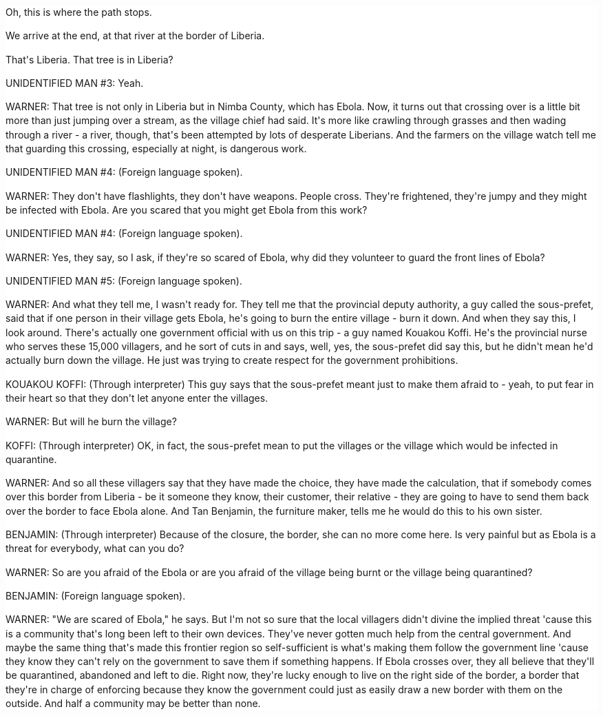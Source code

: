 Oh, this is where the path stops.

We arrive at the end, at that river at the border of Liberia.

That's Liberia. That tree is in Liberia?

UNIDENTIFIED MAN #3: Yeah.

WARNER: That tree is not only in Liberia but in Nimba County, which has Ebola. Now, it turns out that crossing over is a little bit more than just jumping over a stream, as the village chief had said. It's more like crawling through grasses and then wading through a river - a river, though, that's been attempted by lots of desperate Liberians. And the farmers on the village watch tell me that guarding this crossing, especially at night, is dangerous work.

UNIDENTIFIED MAN #4: (Foreign language spoken).

WARNER: They don't have flashlights, they don't have weapons. People cross. They're frightened, they're jumpy and they might be infected with Ebola. Are you scared that you might get Ebola from this work?

UNIDENTIFIED MAN #4: (Foreign language spoken).

WARNER: Yes, they say, so I ask, if they're so scared of Ebola, why did they volunteer to guard the front lines of Ebola?

UNIDENTIFIED MAN #5: (Foreign language spoken).

WARNER: And what they tell me, I wasn't ready for. They tell me that the provincial deputy authority, a guy called the sous-prefet, said that if one person in their village gets Ebola, he's going to burn the entire village - burn it down. And when they say this, I look around. There's actually one government official with us on this trip - a guy named Kouakou Koffi. He's the provincial nurse who serves these 15,000 villagers, and he sort of cuts in and says, well, yes, the sous-prefet did say this, but he didn't mean he'd actually burn down the village. He just was trying to create respect for the government prohibitions.

KOUAKOU KOFFI: (Through interpreter) This guy says that the sous-prefet meant just to make them afraid to - yeah, to put fear in their heart so that they don't let anyone enter the villages.

WARNER: But will he burn the village?

KOFFI: (Through interpreter) OK, in fact, the sous-prefet mean to put the villages or the village which would be infected in quarantine.

WARNER: And so all these villagers say that they have made the choice, they have made the calculation, that if somebody comes over this border from Liberia - be it someone they know, their customer, their relative - they are going to have to send them back over the border to face Ebola alone. And Tan Benjamin, the furniture maker, tells me he would do this to his own sister.

BENJAMIN: (Through interpreter) Because of the closure, the border, she can no more come here. Is very painful but as Ebola is a threat for everybody, what can you do?

WARNER: So are you afraid of the Ebola or are you afraid of the village being burnt or the village being quarantined?

BENJAMIN: (Foreign language spoken).

WARNER: "We are scared of Ebola," he says. But I'm not so sure that the local villagers didn't divine the implied threat 'cause this is a community that's long been left to their own devices. They've never gotten much help from the central government. And maybe the same thing that's made this frontier region so self-sufficient is what's making them follow the government line 'cause they know they can't rely on the government to save them if something happens. If Ebola crosses over, they all believe that they'll be quarantined, abandoned and left to die. Right now, they're lucky enough to live on the right side of the border, a border that they're in charge of enforcing because they know the government could just as easily draw a new border with them on the outside. And half a community may be better than none.
